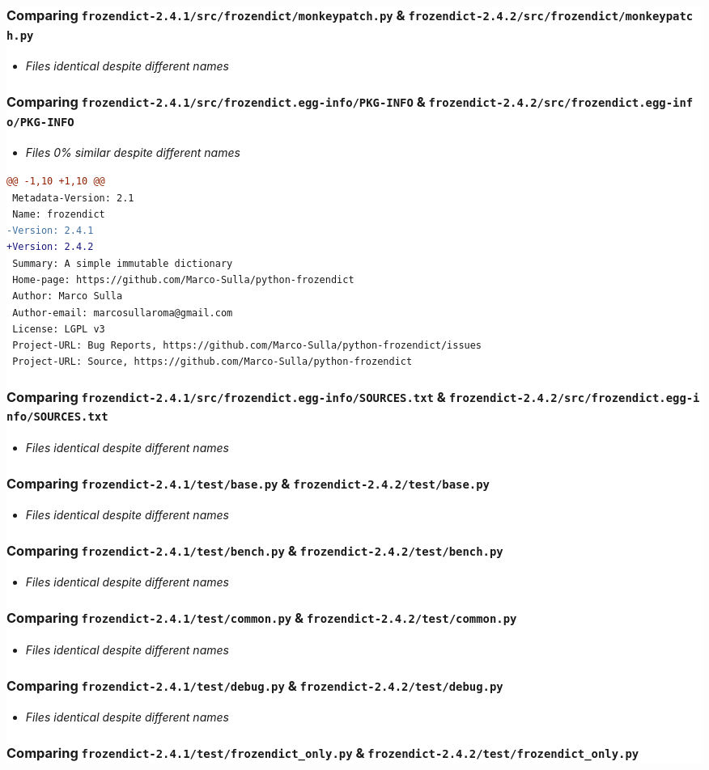 ### Comparing `frozendict-2.4.1/src/frozendict/monkeypatch.py` & `frozendict-2.4.2/src/frozendict/monkeypatch.py`

 * *Files identical despite different names*

### Comparing `frozendict-2.4.1/src/frozendict.egg-info/PKG-INFO` & `frozendict-2.4.2/src/frozendict.egg-info/PKG-INFO`

 * *Files 0% similar despite different names*

```diff
@@ -1,10 +1,10 @@
 Metadata-Version: 2.1
 Name: frozendict
-Version: 2.4.1
+Version: 2.4.2
 Summary: A simple immutable dictionary
 Home-page: https://github.com/Marco-Sulla/python-frozendict
 Author: Marco Sulla
 Author-email: marcosullaroma@gmail.com
 License: LGPL v3
 Project-URL: Bug Reports, https://github.com/Marco-Sulla/python-frozendict/issues
 Project-URL: Source, https://github.com/Marco-Sulla/python-frozendict
```

### Comparing `frozendict-2.4.1/src/frozendict.egg-info/SOURCES.txt` & `frozendict-2.4.2/src/frozendict.egg-info/SOURCES.txt`

 * *Files identical despite different names*

### Comparing `frozendict-2.4.1/test/base.py` & `frozendict-2.4.2/test/base.py`

 * *Files identical despite different names*

### Comparing `frozendict-2.4.1/test/bench.py` & `frozendict-2.4.2/test/bench.py`

 * *Files identical despite different names*

### Comparing `frozendict-2.4.1/test/common.py` & `frozendict-2.4.2/test/common.py`

 * *Files identical despite different names*

### Comparing `frozendict-2.4.1/test/debug.py` & `frozendict-2.4.2/test/debug.py`

 * *Files identical despite different names*

### Comparing `frozendict-2.4.1/test/frozendict_only.py` & `frozendict-2.4.2/test/frozendict_only.py`

